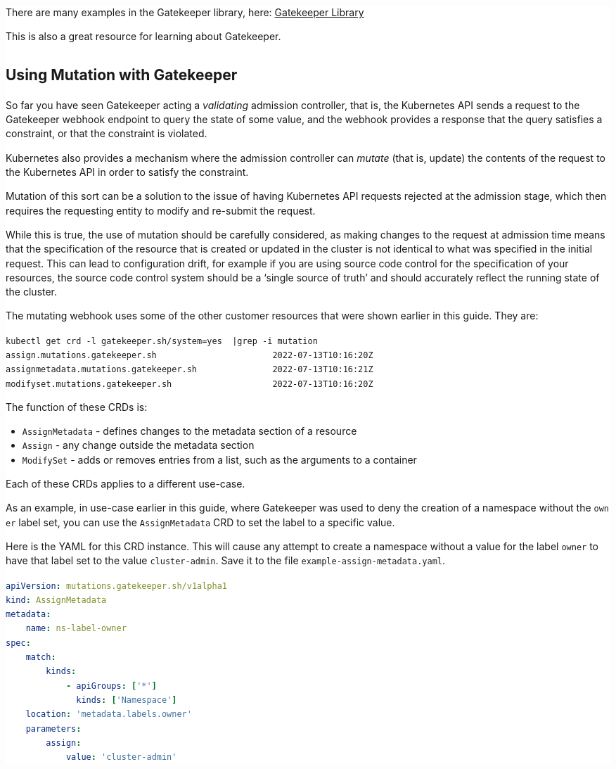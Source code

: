 There are many examples in the Gatekeeper library, here: [ Gatekeeper Library](https://github.com/open-policy-agent/gatekeeper-library/tree/master/library/general)

This is also a great resource for learning about Gatekeeper.

## Using Mutation with Gatekeeper

So far you have seen Gatekeeper acting a _validating_ admission controller, that is, the Kubernetes API sends a request to the Gatekeeper webhook endpoint to query the state of some value, and the webhook provides a response that the query satisfies a constraint, or that the constraint is violated.

Kubernetes also provides a mechanism where the admission controller can _mutate_ (that is, update) the contents of the request to the Kubernetes API in order to satisfy the constraint.

Mutation of this sort can be a solution to the issue of having Kubernetes API requests rejected at the admission stage, which then requires the requesting entity to modify and re-submit the request.

While this is true, the use of mutation should be carefully considered, as making changes to the request at admission time means that the specification of the resource that is created or updated in the cluster is not identical to what was specified in the initial request. This can lead to configuration drift, for example if you are using source code control for the specification of your resources, the source code control system should be a ‘single source of truth’ and should accurately reflect the running state of the cluster.

The mutating webhook uses some of the other customer resources that were shown earlier in this guide. They are:

```
kubectl get crd -l gatekeeper.sh/system=yes  |grep -i mutation
assign.mutations.gatekeeper.sh                       2022-07-13T10:16:20Z
assignmetadata.mutations.gatekeeper.sh               2022-07-13T10:16:21Z
modifyset.mutations.gatekeeper.sh                    2022-07-13T10:16:20Z
```

The function of these CRDs is:

-   `AssignMetadata` - defines changes to the metadata section of a resource
-   `Assign` - any change outside the metadata section
-   `ModifySet` - adds or removes entries from a list, such as the arguments to a container

Each of these CRDs applies to a different use-case.

As an example, in use-case earlier in this guide, where Gatekeeper was used to deny the creation of a namespace without the `owner` label set, you can use the `AssignMetadata` CRD to set the label to a specific value.

Here is the YAML for this CRD instance. This will cause any attempt to create a namespace without a value for the label `owner` to have that label set to the value `cluster-admin`. Save it to the file `example-assign-metadata.yaml`.

```yaml
apiVersion: mutations.gatekeeper.sh/v1alpha1
kind: AssignMetadata
metadata:
    name: ns-label-owner
spec:
    match:
        kinds:
            - apiGroups: ['*']
              kinds: ['Namespace']
    location: 'metadata.labels.owner'
    parameters:
        assign:
            value: 'cluster-admin'
```
